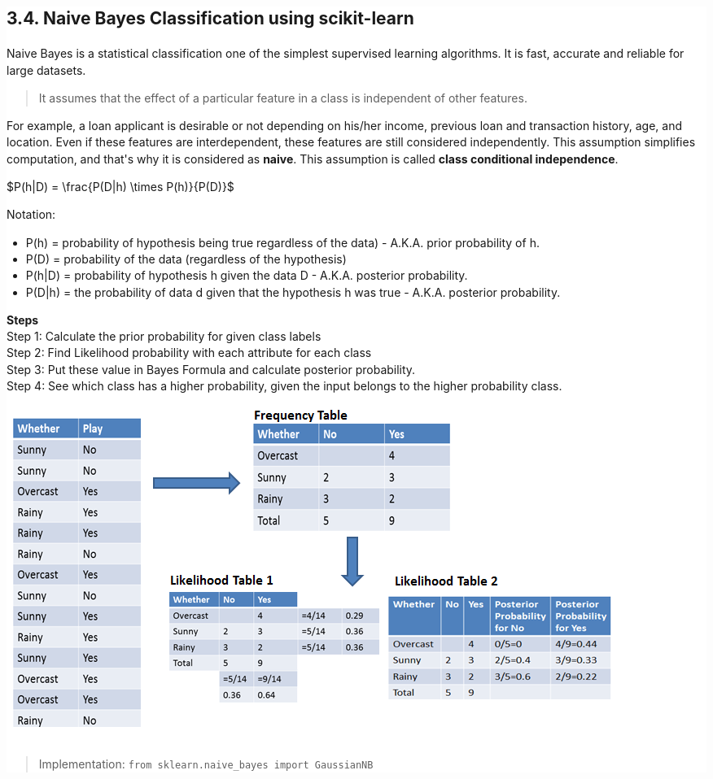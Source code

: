 ## 3.4. Naive Bayes Classification using scikit-learn

Naive Bayes is a statistical classification one of the simplest supervised learning algorithms. It is  fast, accurate and reliable for large datasets.

> It assumes that the effect of a particular feature in a class is independent of other features. 

For example, a loan applicant is desirable or not depending on his/her income, previous loan and transaction history, age, and location. Even if these features are interdependent, these features are still considered independently. This assumption simplifies computation, and that's why it is considered as **naive**. This assumption is called **class conditional independence**.

$P(h|D) = \frac{P(D|h) \times P(h)}{P(D)}$  

Notation:
- P(h) = probability of hypothesis being true regardless of the data) - A.K.A. prior probability of h.
- P(D) = probability of the data (regardless of the hypothesis)
- P(h|D) = probability of hypothesis h given the data D - A.K.A. posterior probability.
- P(D|h) = the probability of data d given that the hypothesis h was true - A.K.A. posterior probability.

**Steps**  
Step 1: Calculate the prior probability for given class labels  
Step 2: Find Likelihood probability with each attribute for each class  
Step 3: Put these value in Bayes Formula and calculate posterior probability.  
Step 4: See which class has a higher probability, given the input belongs to the higher probability class.  

![naivebayes](naive_bayes.bmp)

> Implementation: `from sklearn.naive_bayes import GaussianNB`
